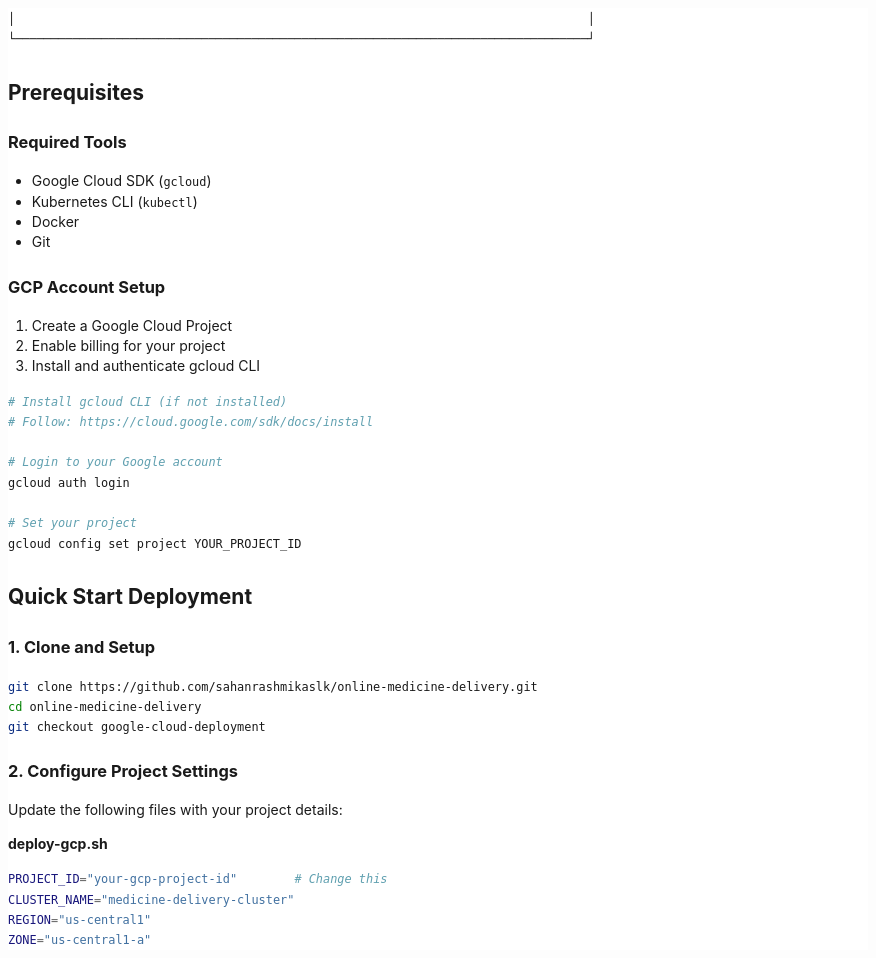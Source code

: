 ```
│                                                                                │
└────────────────────────────────────────────────────────────────────────────────┘
```

## Prerequisites

### Required Tools

- Google Cloud SDK (`gcloud`)
- Kubernetes CLI (`kubectl`)
- Docker
- Git

### GCP Account Setup

1. Create a Google Cloud Project
2. Enable billing for your project
3. Install and authenticate gcloud CLI

```bash
# Install gcloud CLI (if not installed)
# Follow: https://cloud.google.com/sdk/docs/install

# Login to your Google account
gcloud auth login

# Set your project
gcloud config set project YOUR_PROJECT_ID
```

## Quick Start Deployment

### 1. Clone and Setup

```bash
git clone https://github.com/sahanrashmikaslk/online-medicine-delivery.git
cd online-medicine-delivery
git checkout google-cloud-deployment
```

### 2. Configure Project Settings

Update the following files with your project details:

**deploy-gcp.sh**

```bash
PROJECT_ID="your-gcp-project-id"        # Change this
CLUSTER_NAME="medicine-delivery-cluster"
REGION="us-central1"
ZONE="us-central1-a"
```
